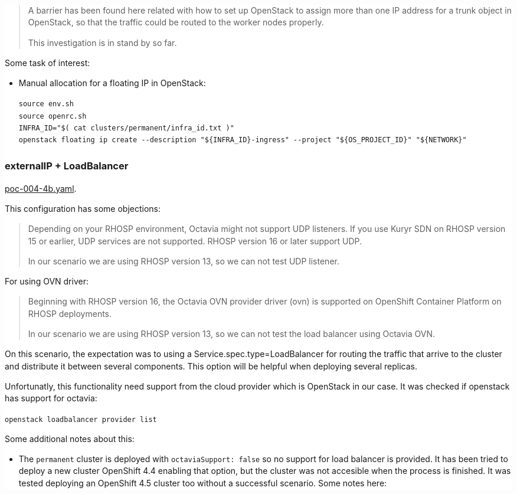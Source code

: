 > A barrier has been found here related with how to set up
> OpenStack to assign more than one IP address for a trunk
> object in OpenStack, so that the traffic could be routed
> to the worker nodes properly.
>
> This investigation is in stand by so far.

Some task of interest:

- Manual allocation for a floating IP in OpenStack:

  ```raw
  source env.sh
  source openrc.sh
  INFRA_ID="$( cat clusters/permanent/infra_id.txt )"
  openstack floating ip create --description "${INFRA_ID}-ingress" --project "${OS_PROJECT_ID}" "${NETWORK}"
  ```

### externalIP + LoadBalancer

[poc-004-4b.yaml](poc-004-4b.yaml).

This configuration has some objections:

> Depending on your RHOSP environment, Octavia might not support UDP
> listeners. If you use Kuryr SDN on RHOSP version 15 or earlier, UDP
> services are not supported. RHOSP version 16 or later support UDP.
>
> In our scenario we are using RHOSP version 13, so we can not test UDP
> listener.

For using OVN driver:

> Beginning with RHOSP version 16, the Octavia OVN provider driver (ovn)
> is supported on OpenShift Container Platform on RHOSP deployments.
>
> In our scenario we are using RHOSP version 13, so we can not test
> the load balancer using Octavia OVN.

On this scenario, the expectation was to using a Service.spec.type=LoadBalancer
for routing the traffic that arrive to the cluster and distribute it between
several components. This option will be helpful when deploying several
replicas.

Unfortunatly, this functionality need support from the cloud provider which
is OpenStack in our case. It was checked if openstack has support for octavia:

```shell
openstack loadbalancer provider list
```

Some additional notes about this:

- The `permanent` cluster is deployed with `octaviaSupport: false` so no
  support for load balancer is provided. It has been tried to deploy a
  new cluster OpenShift 4.4 enabling that option, but the cluster
  was not accesible when the process is finished. It was tested deploying
  an OpenShift 4.5 cluster too without a successful scenario. Some notes here:
